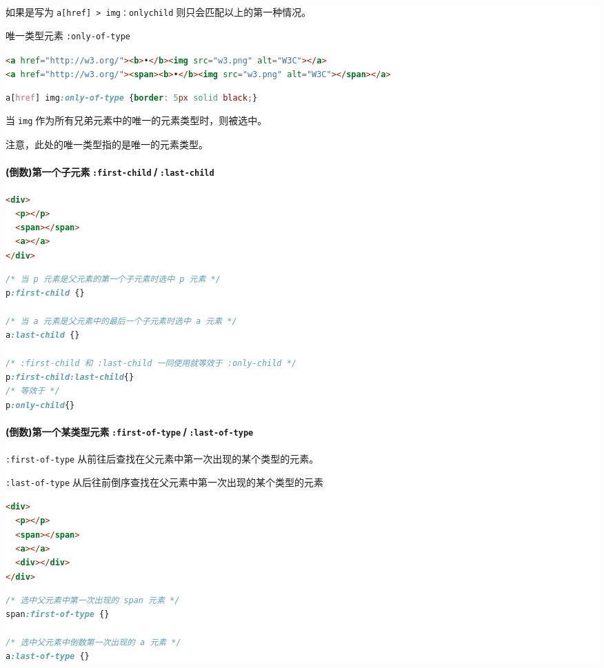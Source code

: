 如果是写为 `a[href] > img：onlychild` 则只会匹配以上的第一种情况。

唯一类型元素 `:only-of-type`

```html
<a href="http://w3.org/"><b>•</b><img src="w3.png" alt="W3C"></a>
<a href="http://w3.org/"><span><b>•</b><img src="w3.png" alt="W3C"></span></a>
```

```css
a[href] img:only-of-type {border: 5px solid black;}
```

当 `img` 作为所有兄弟元素中的唯一的元素类型时，则被选中。

注意，此处的唯一类型指的是唯一的元素类型。

#### (倒数)第一个子元素 `:first-child` / `:last-child`

```html
<div>
  <p></p>
  <span></span>
  <a></a>
</div>
```

```css
/* 当 p 元素是父元素的第一个子元素时选中 p 元素 */
p:first-child {}

/* 当 a 元素是父元素中的最后一个子元素时选中 a 元素 */
a:last-child {}

/* :first-child 和 :last-child 一同使用就等效于 :only-child */
p:first-child:last-child{}
/* 等效于 */
p:only-child{}
```

#### (倒数)第一个某类型元素 `:first-of-type` / `:last-of-type`

`:first-of-type` 从前往后查找在父元素中第一次出现的某个类型的元素。

`:last-of-type` 从后往前倒序查找在父元素中第一次出现的某个类型的元素

```html
<div>
  <p></p>
  <span></span>
  <a></a>
  <div></div>
</div>
```

```css
/* 选中父元素中第一次出现的 span 元素 */
span:first-of-type {}

/* 选中父元素中倒数第一次出现的 a 元素 */
a:last-of-type {}
```
